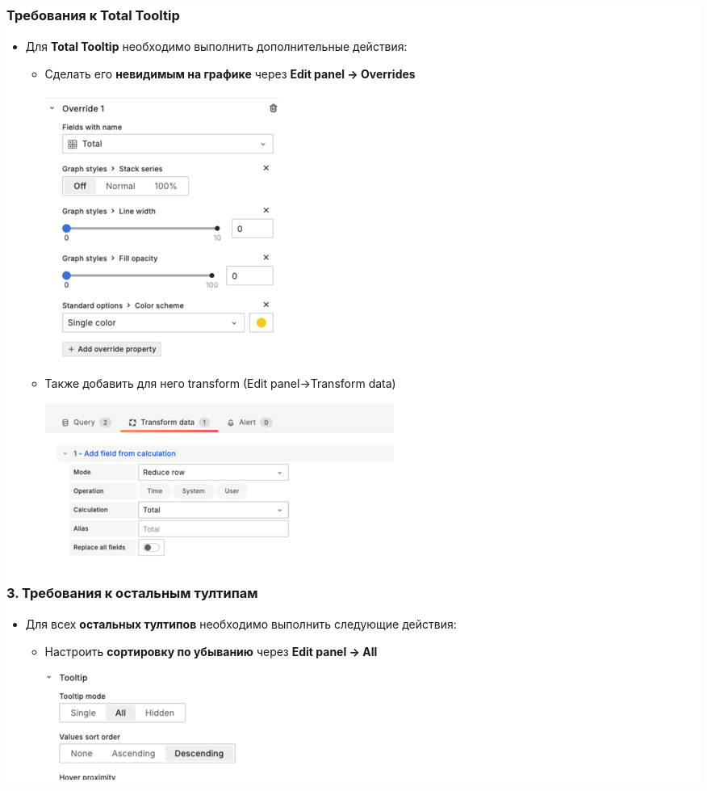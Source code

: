 ### Требования к Total Tooltip

- Для **Total Tooltip** необходимо выполнить дополнительные действия:
    - Сделать его **невидимым на графике** через **Edit panel → Overrides**
      
      ![Скрыть total](/docs/documentation/images/prometheus/hide_total.png)

    - Также добавить для него transform (Edit panel->Transform data)

      ![Transform для total](/docs/documentation/images/prometheus/transform_for_total.png)


### 3. Требования к остальным тултипам

- Для всех **остальных тултипов** необходимо выполнить следующие действия:
    - Настроить **сортировку по убыванию** через **Edit panel → All**

      ![Sort для остальных tooltip](/docs/documentation/images/prometheus/sort_other_tooltip.png)
